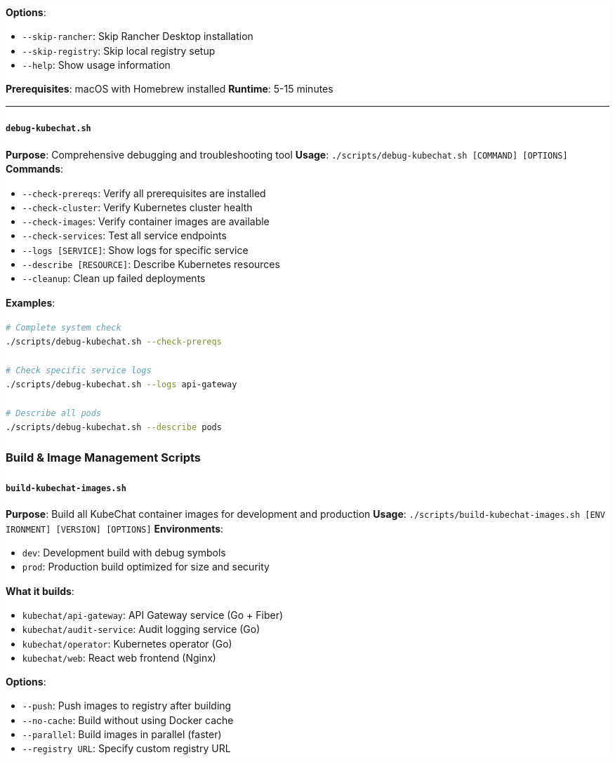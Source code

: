 **Options**:
- `--skip-rancher`: Skip Rancher Desktop installation
- `--skip-registry`: Skip local registry setup
- `--help`: Show usage information

**Prerequisites**: macOS with Homebrew installed
**Runtime**: 5-15 minutes

---

#### `debug-kubechat.sh`
**Purpose**: Comprehensive debugging and troubleshooting tool
**Usage**: `./scripts/debug-kubechat.sh [COMMAND] [OPTIONS]`
**Commands**:
- `--check-prereqs`: Verify all prerequisites are installed
- `--check-cluster`: Verify Kubernetes cluster health
- `--check-images`: Verify container images are available
- `--check-services`: Test all service endpoints
- `--logs [SERVICE]`: Show logs for specific service
- `--describe [RESOURCE]`: Describe Kubernetes resources
- `--cleanup`: Clean up failed deployments

**Examples**:
```bash
# Complete system check
./scripts/debug-kubechat.sh --check-prereqs

# Check specific service logs
./scripts/debug-kubechat.sh --logs api-gateway

# Describe all pods
./scripts/debug-kubechat.sh --describe pods
```

### Build & Image Management Scripts

#### `build-kubechat-images.sh`
**Purpose**: Build all KubeChat container images for development and production
**Usage**: `./scripts/build-kubechat-images.sh [ENVIRONMENT] [VERSION] [OPTIONS]`
**Environments**:
- `dev`: Development build with debug symbols
- `prod`: Production build optimized for size and security

**What it builds**:
- `kubechat/api-gateway`: API Gateway service (Go + Fiber)
- `kubechat/audit-service`: Audit logging service (Go)
- `kubechat/operator`: Kubernetes operator (Go)
- `kubechat/web`: React web frontend (Nginx)

**Options**:
- `--push`: Push images to registry after building
- `--no-cache`: Build without using Docker cache
- `--parallel`: Build images in parallel (faster)
- `--registry URL`: Specify custom registry URL
